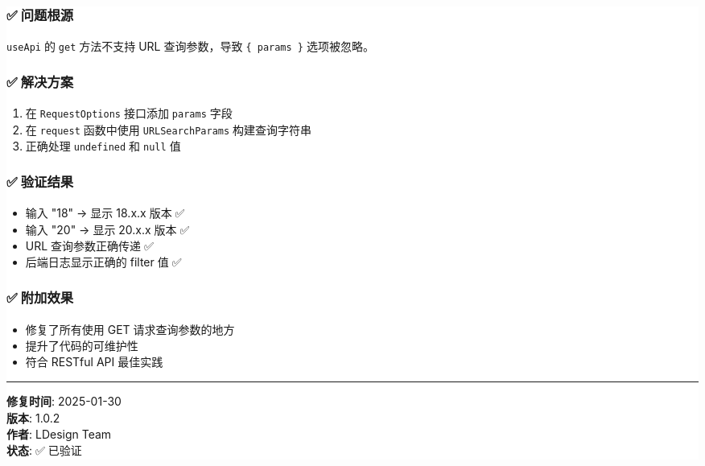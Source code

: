 ### ✅ 问题根源

`useApi` 的 `get` 方法不支持 URL 查询参数，导致 `{ params }` 选项被忽略。

### ✅ 解决方案

1. 在 `RequestOptions` 接口添加 `params` 字段
2. 在 `request` 函数中使用 `URLSearchParams` 构建查询字符串
3. 正确处理 `undefined` 和 `null` 值

### ✅ 验证结果

- 输入 "18" → 显示 18.x.x 版本 ✅
- 输入 "20" → 显示 20.x.x 版本 ✅
- URL 查询参数正确传递 ✅
- 后端日志显示正确的 filter 值 ✅

### ✅ 附加效果

- 修复了所有使用 GET 请求查询参数的地方
- 提升了代码的可维护性
- 符合 RESTful API 最佳实践

---

**修复时间**: 2025-01-30  
**版本**: 1.0.2  
**作者**: LDesign Team  
**状态**: ✅ 已验证